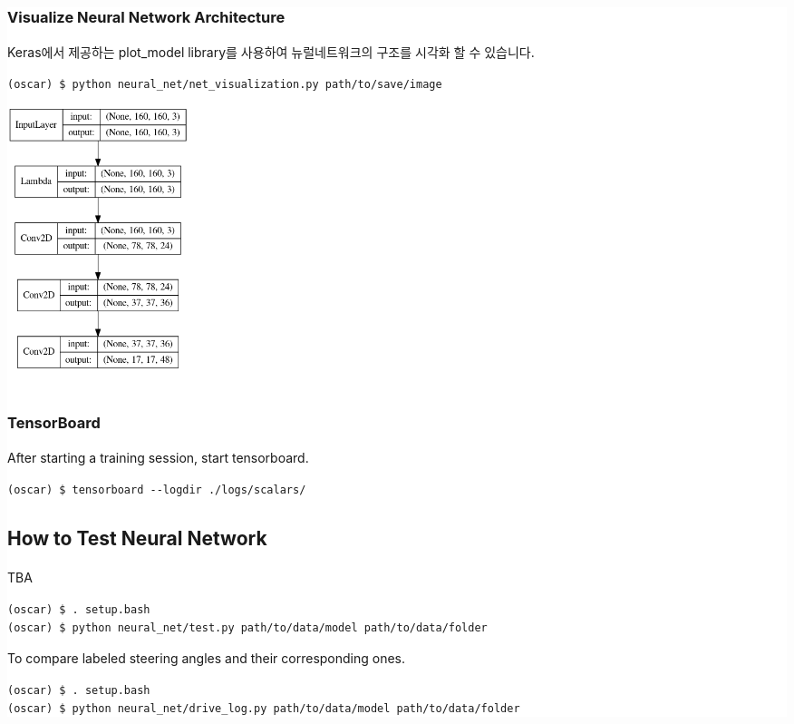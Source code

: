 ### Visualize Neural Network Architecture

Keras에서 제공하는 plot_model library를 사용하여 뉴럴네트워크의 구조를 시각화 할 수 있습니다.

```
(oscar) $ python neural_net/net_visualization.py path/to/save/image
```

<img width="200" src="./README_IMG/network_visualization.png">
<br><br>


### TensorBoard

After starting a training session, start tensorboard.
```
(oscar) $ tensorboard --logdir ./logs/scalars/
```

## How to Test Neural Network

TBA
```
(oscar) $ . setup.bash
(oscar) $ python neural_net/test.py path/to/data/model path/to/data/folder
```

To compare labeled steering angles and their corresponding ones.
```
(oscar) $ . setup.bash
(oscar) $ python neural_net/drive_log.py path/to/data/model path/to/data/folder
```
